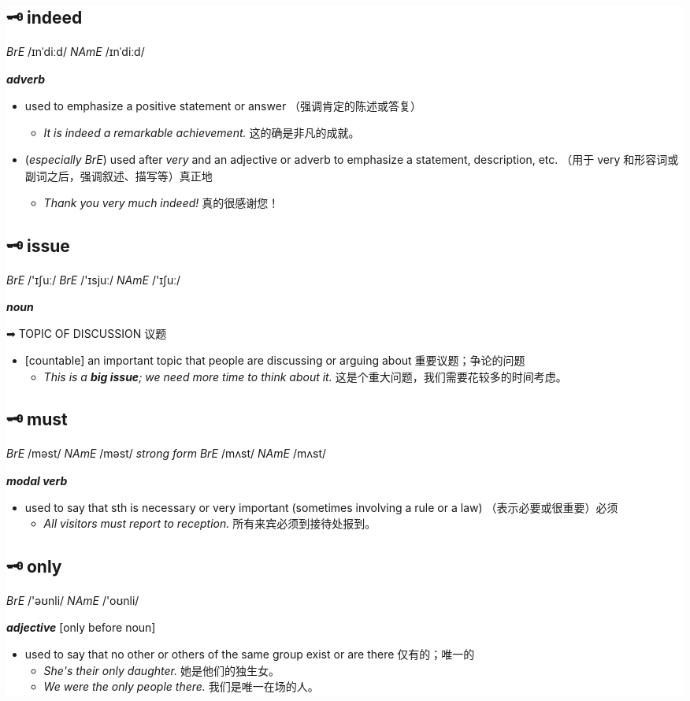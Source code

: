 ## 🗝 indeed

_BrE_ /ɪnˈdiːd/
_NAmE_ /ɪnˈdiːd/

_**adverb**_

- used to emphasize a positive statement or answer （强调肯定的陈述或答复）
  - _It is indeed a remarkable achievement._
    这的确是非凡的成就。

- (_especially BrE_) used after _very_ and an adjective or adverb to emphasize a statement, description, etc. （用于 very 和形容词或副词之后，强调叙述、描写等）真正地
  - _Thank you very much indeed!_
    真的很感谢您！

## 🗝 issue

_BrE_ /'ɪʃuː/
_BrE_ /'ɪsjuː/
_NAmE_ /'ɪʃuː/

_**noun**_

➡ TOPIC OF DISCUSSION 议题

- [countable] an important topic that people are discussing or arguing about 重要议题；争论的问题
  - _This is a **big issue**; we need more time to think about it._
    这是个重大问题，我们需要花较多的时间考虑。

## 🗝 must

_BrE_ /məst/
_NAmE_ /məst/
_strong form_
_BrE_ /mʌst/
_NAmE_ /mʌst/

_**modal verb**_

- used to say that sth is necessary or very important (sometimes involving a rule or a law) （表示必要或很重要）必须
  - _All visitors must report to reception._
    所有来宾必须到接待处报到。

## 🗝 only

_BrE_ /'əʊnli/
_NAmE_ /'oʊnli/

_**adjective**_ [only before noun]

- used to say that no other or others of the same group exist or are there 仅有的；唯一的
  - _She's their only daughter._
    她是他们的独生女。
  - _We were the only people there._
    我们是唯一在场的人。

